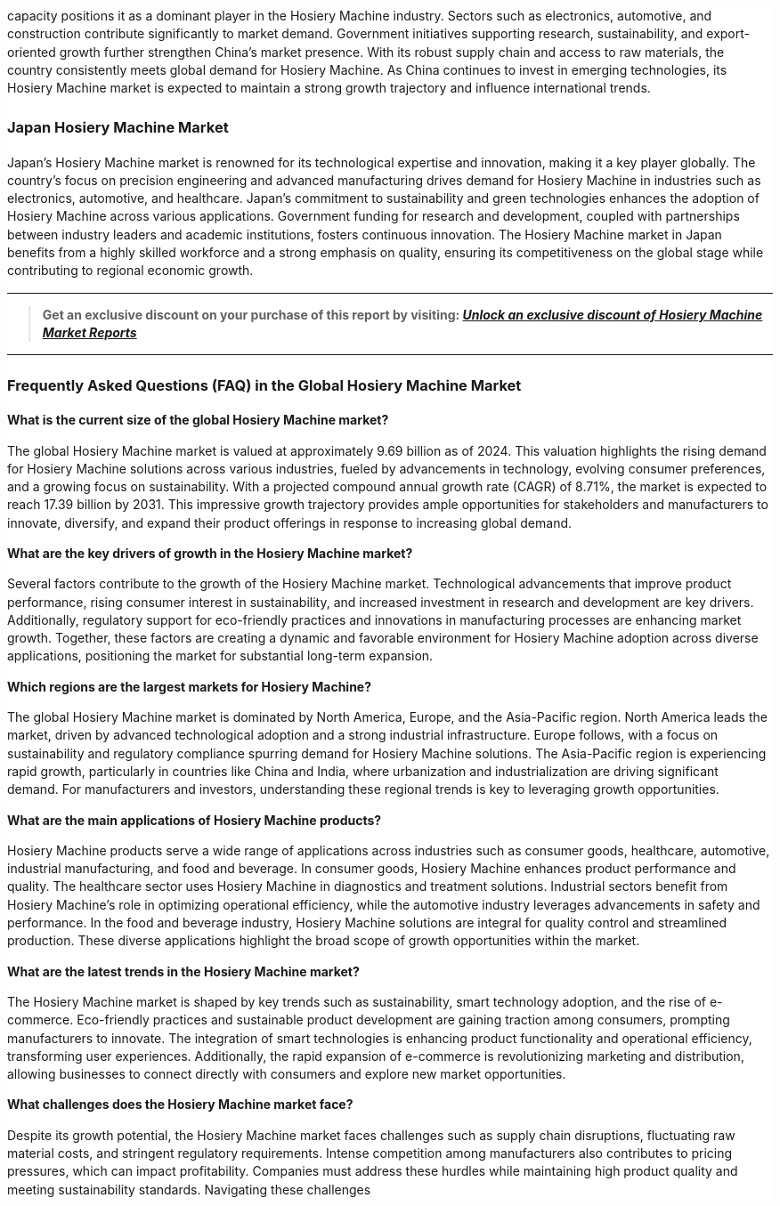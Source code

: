 capacity positions it as a dominant player in the Hosiery Machine industry. Sectors such as electronics, automotive, and construction contribute significantly to market demand. Government initiatives supporting research, sustainability, and export-oriented growth further strengthen China&rsquo;s market presence. With its robust supply chain and access to raw materials, the country consistently meets global demand for Hosiery Machine. As China continues to invest in emerging technologies, its Hosiery Machine market is expected to maintain a strong growth trajectory and influence international trends.</p><h3>Japan Hosiery Machine Market</h3><p>Japan&rsquo;s Hosiery Machine market is renowned for its technological expertise and innovation, making it a key player globally. The country&rsquo;s focus on precision engineering and advanced manufacturing drives demand for Hosiery Machine in industries such as electronics, automotive, and healthcare. Japan&rsquo;s commitment to sustainability and green technologies enhances the adoption of Hosiery Machine across various applications. Government funding for research and development, coupled with partnerships between industry leaders and academic institutions, fosters continuous innovation. The Hosiery Machine market in Japan benefits from a highly skilled workforce and a strong emphasis on quality, ensuring its competitiveness on the global stage while contributing to regional economic growth.</p><hr /><blockquote><p><strong>Get an exclusive discount on your purchase of this report by visiting: <em><a href="://marketresearchpulse.com/ask-for-discount/71600?utm_source=Github&amp;utm_medium=0115">Unlock an exclusive discount of Hosiery Machine Market Reports</a></em>&nbsp;</strong></p></blockquote><hr /><h3>Frequently Asked Questions (FAQ) in the Global Hosiery Machine Market</h3><p><strong>What is the current size of the global Hosiery Machine market?</strong></p><p>The global Hosiery Machine market is valued at approximately 9.69 billion as of 2024. This valuation highlights the rising demand for Hosiery Machine solutions across various industries, fueled by advancements in technology, evolving consumer preferences, and a growing focus on sustainability. With a projected compound annual growth rate (CAGR) of 8.71%, the market is expected to reach 17.39 billion by 2031. This impressive growth trajectory provides ample opportunities for stakeholders and manufacturers to innovate, diversify, and expand their product offerings in response to increasing global demand.</p><p><strong>What are the key drivers of growth in the Hosiery Machine market?</strong></p><p>Several factors contribute to the growth of the Hosiery Machine market. Technological advancements that improve product performance, rising consumer interest in sustainability, and increased investment in research and development are key drivers. Additionally, regulatory support for eco-friendly practices and innovations in manufacturing processes are enhancing market growth. Together, these factors are creating a dynamic and favorable environment for Hosiery Machine adoption across diverse applications, positioning the market for substantial long-term expansion.</p><p><strong>Which regions are the largest markets for Hosiery Machine?</strong></p><p>The global Hosiery Machine market is dominated by North America, Europe, and the Asia-Pacific region. North America leads the market, driven by advanced technological adoption and a strong industrial infrastructure. Europe follows, with a focus on sustainability and regulatory compliance spurring demand for Hosiery Machine solutions. The Asia-Pacific region is experiencing rapid growth, particularly in countries like China and India, where urbanization and industrialization are driving significant demand. For manufacturers and investors, understanding these regional trends is key to leveraging growth opportunities.</p><p><strong>What are the main applications of Hosiery Machine products?</strong></p><p>Hosiery Machine products serve a wide range of applications across industries such as consumer goods, healthcare, automotive, industrial manufacturing, and food and beverage. In consumer goods, Hosiery Machine enhances product performance and quality. The healthcare sector uses Hosiery Machine in diagnostics and treatment solutions. Industrial sectors benefit from Hosiery Machine&rsquo;s role in optimizing operational efficiency, while the automotive industry leverages advancements in safety and performance. In the food and beverage industry, Hosiery Machine solutions are integral for quality control and streamlined production. These diverse applications highlight the broad scope of growth opportunities within the market.</p><p><strong>What are the latest trends in the Hosiery Machine market?</strong></p><p>The Hosiery Machine market is shaped by key trends such as sustainability, smart technology adoption, and the rise of e-commerce. Eco-friendly practices and sustainable product development are gaining traction among consumers, prompting manufacturers to innovate. The integration of smart technologies is enhancing product functionality and operational efficiency, transforming user experiences. Additionally, the rapid expansion of e-commerce is revolutionizing marketing and distribution, allowing businesses to connect directly with consumers and explore new market opportunities.</p><p><strong>What challenges does the Hosiery Machine market face?</strong></p><p>Despite its growth potential, the Hosiery Machine market faces challenges such as supply chain disruptions, fluctuating raw material costs, and stringent regulatory requirements. Intense competition among manufacturers also contributes to pricing pressures, which can impact profitability. Companies must address these hurdles while maintaining high product quality and meeting sustainability standards. Navigating these challenges